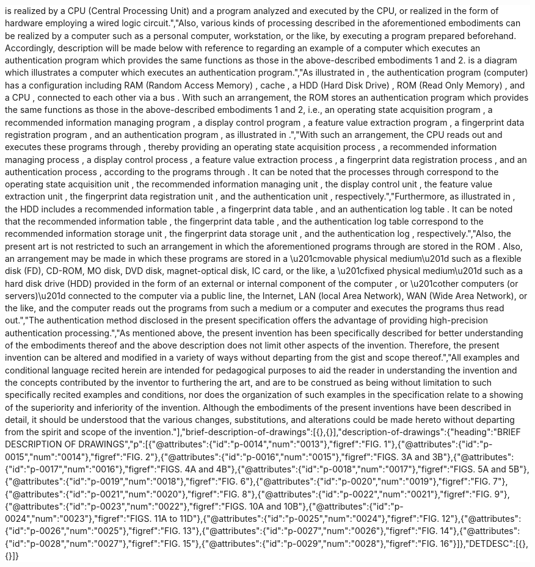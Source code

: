 is realized by a CPU (Central Processing Unit) and a program analyzed and executed by the CPU, or realized in the form of hardware employing a wired logic circuit.","Also, various kinds of processing described in the aforementioned embodiments can be realized by a computer such as a personal computer, workstation, or the like, by executing a program prepared beforehand. Accordingly, description will be made below with reference to  regarding an example of a computer which executes an authentication program which provides the same functions as those in the above-described embodiments 1 and 2.  is a diagram which illustrates a computer  which executes an authentication program.","As illustrated in , the authentication program (computer)  has a configuration including RAM (Random Access Memory) , cache , a HDD (Hard Disk Drive) , ROM (Read Only Memory) , and a CPU , connected to each other via a bus . With such an arrangement, the ROM  stores an authentication program which provides the same functions as those in the above-described embodiments 1 and 2, i.e., an operating state acquisition program , a recommended information managing program , a display control program , a feature value extraction program , a fingerprint data registration program , and an authentication program , as illustrated in .","With such an arrangement, the CPU  reads out and executes these programs  through , thereby providing an operating state acquisition process , a recommended information managing process , a display control process , a feature value extraction process , a fingerprint data registration process , and an authentication process , according to the programs  through . It can be noted that the processes  through  correspond to the operating state acquisition unit , the recommended information managing unit , the display control unit , the feature value extraction unit , the fingerprint data registration unit , and the authentication unit , respectively.","Furthermore, as illustrated in , the HDD  includes a recommended information table , a fingerprint data table , and an authentication log table . It can be noted that the recommended information table , the fingerprint data table , and the authentication log table  correspond to the recommended information storage unit , the fingerprint data storage unit , and the authentication log , respectively.","Also, the present art is not restricted to such an arrangement in which the aforementioned programs  through  are stored in the ROM . Also, an arrangement may be made in which these programs are stored in a \u201cmovable physical medium\u201d such as a flexible disk (FD), CD-ROM, MO disk, DVD disk, magnet-optical disk, IC card, or the like, a \u201cfixed physical medium\u201d such as a hard disk drive (HDD) provided in the form of an external or internal component of the computer , or \u201cother computers (or servers)\u201d connected to the computer  via a public line, the Internet, LAN (local Area Network), WAN (Wide Area Network), or the like, and the computer  reads out the programs from such a medium or a computer and executes the programs thus read out.","The authentication method disclosed in the present specification offers the advantage of providing high-precision authentication processing.","As mentioned above, the present invention has been specifically described for better understanding of the embodiments thereof and the above description does not limit other aspects of the invention. Therefore, the present invention can be altered and modified in a variety of ways without departing from the gist and scope thereof.","All examples and conditional language recited herein are intended for pedagogical purposes to aid the reader in understanding the invention and the concepts contributed by the inventor to furthering the art, and are to be construed as being without limitation to such specifically recited examples and conditions, nor does the organization of such examples in the specification relate to a showing of the superiority and inferiority of the invention. Although the embodiments of the present inventions have been described in detail, it should be understood that the various changes, substitutions, and alterations could be made hereto without departing from the spirit and scope of the invention."],"brief-description-of-drawings":[{},{}],"description-of-drawings":{"heading":"BRIEF DESCRIPTION OF DRAWINGS","p":[{"@attributes":{"id":"p-0014","num":"0013"},"figref":"FIG. 1"},{"@attributes":{"id":"p-0015","num":"0014"},"figref":"FIG. 2"},{"@attributes":{"id":"p-0016","num":"0015"},"figref":"FIGS. 3A and 3B"},{"@attributes":{"id":"p-0017","num":"0016"},"figref":"FIGS. 4A and 4B"},{"@attributes":{"id":"p-0018","num":"0017"},"figref":"FIGS. 5A and 5B"},{"@attributes":{"id":"p-0019","num":"0018"},"figref":"FIG. 6"},{"@attributes":{"id":"p-0020","num":"0019"},"figref":"FIG. 7"},{"@attributes":{"id":"p-0021","num":"0020"},"figref":"FIG. 8"},{"@attributes":{"id":"p-0022","num":"0021"},"figref":"FIG. 9"},{"@attributes":{"id":"p-0023","num":"0022"},"figref":"FIGS. 10A and 10B"},{"@attributes":{"id":"p-0024","num":"0023"},"figref":"FIGS. 11A to 11D"},{"@attributes":{"id":"p-0025","num":"0024"},"figref":"FIG. 12"},{"@attributes":{"id":"p-0026","num":"0025"},"figref":"FIG. 13"},{"@attributes":{"id":"p-0027","num":"0026"},"figref":"FIG. 14"},{"@attributes":{"id":"p-0028","num":"0027"},"figref":"FIG. 15"},{"@attributes":{"id":"p-0029","num":"0028"},"figref":"FIG. 16"}]},"DETDESC":[{},{}]}
